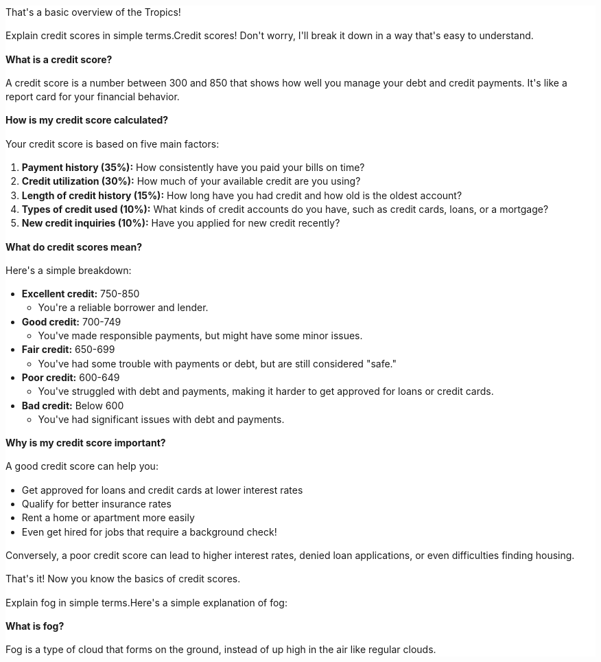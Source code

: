That's a basic overview of the Tropics!
<end>

Explain credit scores in simple terms.<start>Credit scores! Don't worry, I'll break it down in a way that's easy to understand.

**What is a credit score?**

A credit score is a number between 300 and 850 that shows how well you manage your debt and credit payments. It's like a report card for your financial behavior.

**How is my credit score calculated?**

Your credit score is based on five main factors:

1. **Payment history (35%):** How consistently have you paid your bills on time?
2. **Credit utilization (30%):** How much of your available credit are you using?
3. **Length of credit history (15%):** How long have you had credit and how old is the oldest account?
4. **Types of credit used (10%):** What kinds of credit accounts do you have, such as credit cards, loans, or a mortgage?
5. **New credit inquiries (10%):** Have you applied for new credit recently?

**What do credit scores mean?**

Here's a simple breakdown:

* **Excellent credit:** 750-850
	+ You're a reliable borrower and lender.
* **Good credit:** 700-749
	+ You've made responsible payments, but might have some minor issues.
* **Fair credit:** 650-699
	+ You've had some trouble with payments or debt, but are still considered "safe."
* **Poor credit:** 600-649
	+ You've struggled with debt and payments, making it harder to get approved for loans or credit cards.
* **Bad credit:** Below 600
	+ You've had significant issues with debt and payments.

**Why is my credit score important?**

A good credit score can help you:

* Get approved for loans and credit cards at lower interest rates
* Qualify for better insurance rates
* Rent a home or apartment more easily
* Even get hired for jobs that require a background check!

Conversely, a poor credit score can lead to higher interest rates, denied loan applications, or even difficulties finding housing.

That's it! Now you know the basics of credit scores.
<end>

Explain fog in simple terms.<start>Here's a simple explanation of fog:

**What is fog?**

Fog is a type of cloud that forms on the ground, instead of up high in the air like regular clouds.
